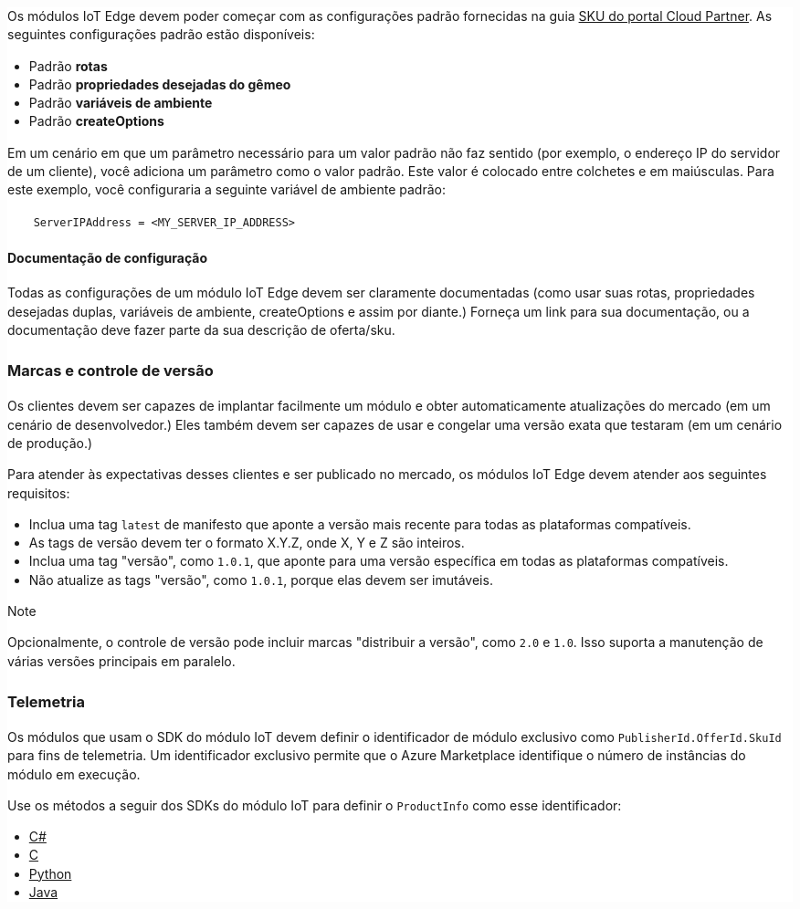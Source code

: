 Os módulos IoT Edge devem poder começar com as configurações padrão fornecidas na guia [SKU do portal Cloud Partner](./cpp-skus-tab.md). As seguintes configurações padrão estão disponíveis:

- Padrão **rotas**
- Padrão **propriedades desejadas do gêmeo**
- Padrão **variáveis de ambiente**
- Padrão **createOptions**

Em um cenário em que um parâmetro necessário para um valor padrão não faz sentido (por exemplo, o endereço IP do servidor de um cliente), você adiciona um parâmetro como o valor padrão. Este valor é colocado entre colchetes e em maiúsculas. Para este exemplo, você configuraria a seguinte variável de ambiente padrão:

```
    ServerIPAddress = <MY_SERVER_IP_ADDRESS>
```

#### <a name="configuration-documentation"></a>Documentação de configuração

Todas as configurações de um módulo IoT Edge devem ser claramente documentadas (como usar suas rotas, propriedades desejadas duplas, variáveis de ambiente, createOptions e assim por diante.) Forneça um link para sua documentação, ou a documentação deve fazer parte da sua descrição de oferta/sku.

### <a name="tags-and-versioning"></a>Marcas e controle de versão

Os clientes devem ser capazes de implantar facilmente um módulo e obter automaticamente atualizações do mercado (em um cenário de desenvolvedor.) Eles também devem ser capazes de usar e congelar uma versão exata que testaram (em um cenário de produção.)

Para atender às expectativas desses clientes e ser publicado no mercado, os módulos IoT Edge devem atender aos seguintes requisitos:

- Inclua uma tag `latest` de manifesto que aponte a versão mais recente para todas as plataformas compatíveis.
- As tags de versão devem ter o formato X.Y.Z, onde X, Y e Z são inteiros.
- Inclua uma tag "versão", como `1.0.1`, que aponte para uma versão específica em todas as plataformas compatíveis.
- Não atualize as tags "versão", como `1.0.1`, porque elas devem ser imutáveis.

>[!Note]
>Opcionalmente, o controle de versão pode incluir marcas "distribuir a versão", como `2.0` e `1.0`. Isso suporta a manutenção de várias versões principais em paralelo.

### <a name="telemetry"></a>Telemetria

Os módulos que usam o SDK do módulo IoT devem definir o identificador de módulo exclusivo como `PublisherId.OfferId.SkuId` para fins de telemetria. Um identificador exclusivo permite que o Azure Marketplace identifique o número de instâncias do módulo em execução.

 Use os métodos a seguir dos SDKs do módulo IoT para definir o `ProductInfo` como esse identificador:

- [C\#](https://docs.microsoft.com/dotnet/api/microsoft.azure.devices.client.deviceclient.productinfo?view=azure-dotnet#Microsoft_Azure_Devices_Client_DeviceClient_ProductInfo) 
- [C](https://github.com/Azure/azure-iot-sdk-c/blob/master/doc/Iothub_sdk_options.md)
- [Python](https://github.com/Azure/azure-iot-sdk-c/blob/master/doc/Iothub_sdk_options.md)
- [Java](https://docs.microsoft.com/java/api/com.microsoft.azure.sdk.iot.device.productinfo?view=azure-java-stable)
